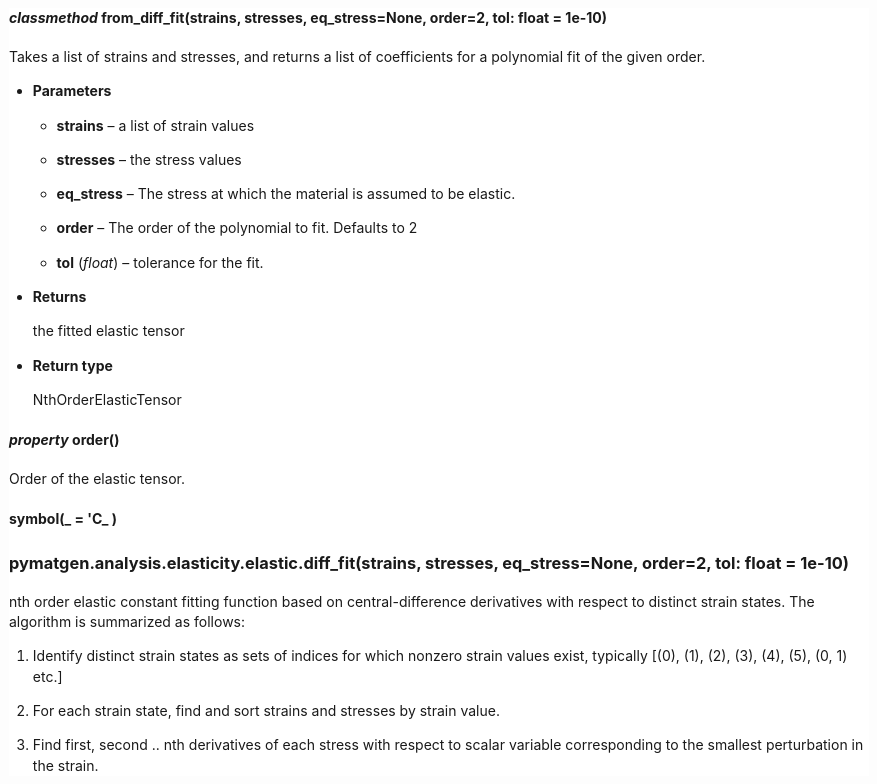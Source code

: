 
#### _classmethod_ from_diff_fit(strains, stresses, eq_stress=None, order=2, tol: float = 1e-10)
Takes a list of strains and stresses, and returns a list of coefficients for a
polynomial fit of the given order.


* **Parameters**


    * **strains** – a list of strain values


    * **stresses** – the stress values


    * **eq_stress** – The stress at which the material is assumed to be elastic.


    * **order** – The order of the polynomial to fit. Defaults to 2


    * **tol** (*float*) – tolerance for the fit.



* **Returns**

    the fitted elastic tensor



* **Return type**

    NthOrderElasticTensor



#### _property_ order()
Order of the elastic tensor.


#### symbol(_ = 'C_ )

### pymatgen.analysis.elasticity.elastic.diff_fit(strains, stresses, eq_stress=None, order=2, tol: float = 1e-10)
nth order elastic constant fitting function based on
central-difference derivatives with respect to distinct
strain states. The algorithm is summarized as follows:


1. Identify distinct strain states as sets of indices
for which nonzero strain values exist, typically
[(0), (1), (2), (3), (4), (5), (0, 1) etc.]


2. For each strain state, find and sort strains and
stresses by strain value.


3. Find first, second .. nth derivatives of each stress
with respect to scalar variable corresponding to
the smallest perturbation in the strain.
